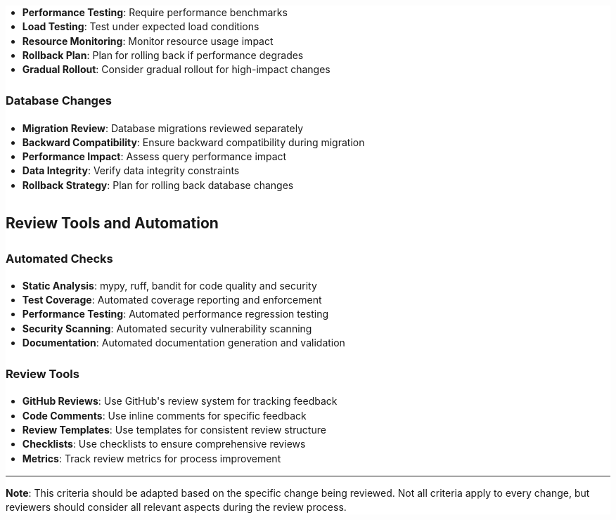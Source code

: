 - **Performance Testing**: Require performance benchmarks
- **Load Testing**: Test under expected load conditions
- **Resource Monitoring**: Monitor resource usage impact
- **Rollback Plan**: Plan for rolling back if performance degrades
- **Gradual Rollout**: Consider gradual rollout for high-impact changes

### Database Changes

- **Migration Review**: Database migrations reviewed separately
- **Backward Compatibility**: Ensure backward compatibility during migration
- **Performance Impact**: Assess query performance impact
- **Data Integrity**: Verify data integrity constraints
- **Rollback Strategy**: Plan for rolling back database changes

## Review Tools and Automation

### Automated Checks

- **Static Analysis**: mypy, ruff, bandit for code quality and security
- **Test Coverage**: Automated coverage reporting and enforcement
- **Performance Testing**: Automated performance regression testing
- **Security Scanning**: Automated security vulnerability scanning
- **Documentation**: Automated documentation generation and validation

### Review Tools

- **GitHub Reviews**: Use GitHub's review system for tracking feedback
- **Code Comments**: Use inline comments for specific feedback
- **Review Templates**: Use templates for consistent review structure
- **Checklists**: Use checklists to ensure comprehensive reviews
- **Metrics**: Track review metrics for process improvement

---

**Note**: This criteria should be adapted based on the specific change being reviewed. Not all criteria apply to every change, but reviewers should consider all relevant aspects during the review process.
